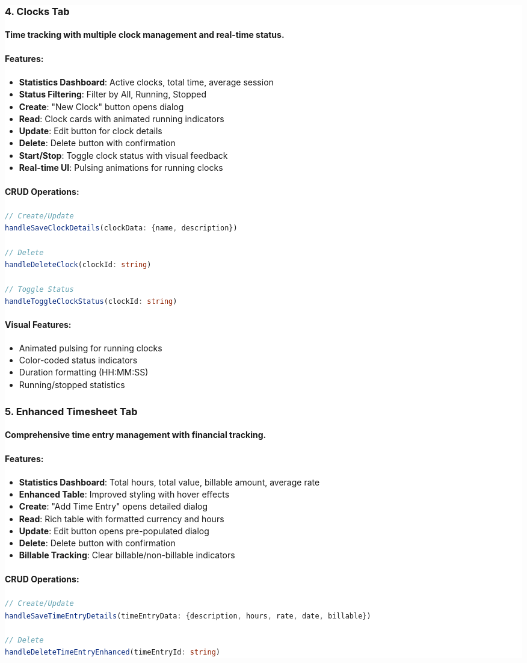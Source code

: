 ### 4. Clocks Tab
**Time tracking with multiple clock management and real-time status.**

#### Features:
- **Statistics Dashboard**: Active clocks, total time, average session
- **Status Filtering**: Filter by All, Running, Stopped
- **Create**: "New Clock" button opens dialog
- **Read**: Clock cards with animated running indicators
- **Update**: Edit button for clock details
- **Delete**: Delete button with confirmation
- **Start/Stop**: Toggle clock status with visual feedback
- **Real-time UI**: Pulsing animations for running clocks

#### CRUD Operations:
```typescript
// Create/Update
handleSaveClockDetails(clockData: {name, description})

// Delete
handleDeleteClock(clockId: string)

// Toggle Status
handleToggleClockStatus(clockId: string)
```

#### Visual Features:
- Animated pulsing for running clocks
- Color-coded status indicators
- Duration formatting (HH:MM:SS)
- Running/stopped statistics

### 5. Enhanced Timesheet Tab
**Comprehensive time entry management with financial tracking.**

#### Features:
- **Statistics Dashboard**: Total hours, total value, billable amount, average rate
- **Enhanced Table**: Improved styling with hover effects
- **Create**: "Add Time Entry" opens detailed dialog
- **Read**: Rich table with formatted currency and hours
- **Update**: Edit button opens pre-populated dialog
- **Delete**: Delete button with confirmation
- **Billable Tracking**: Clear billable/non-billable indicators

#### CRUD Operations:
```typescript
// Create/Update
handleSaveTimeEntryDetails(timeEntryData: {description, hours, rate, date, billable})

// Delete
handleDeleteTimeEntryEnhanced(timeEntryId: string)
```
